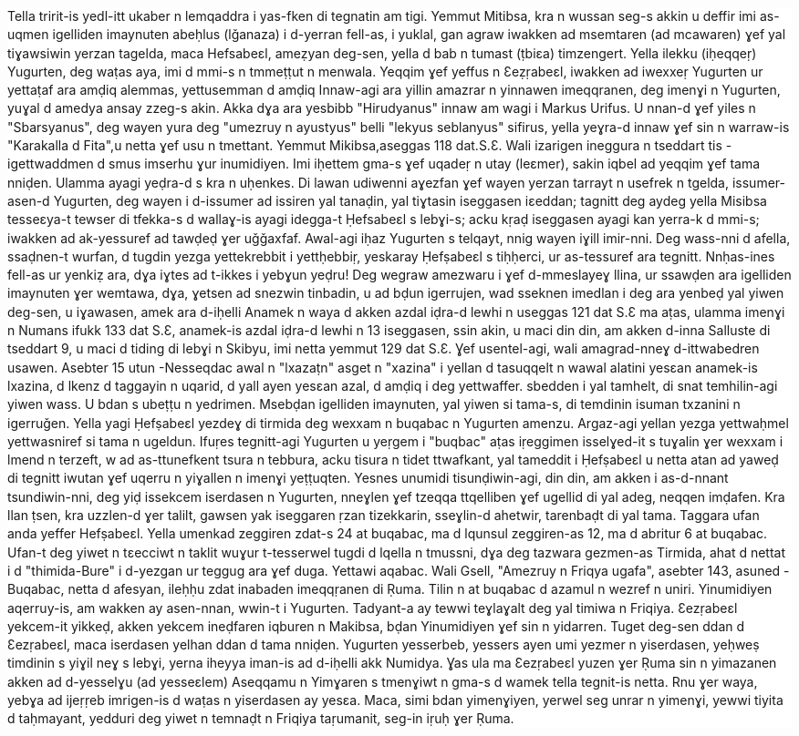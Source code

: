 Tella tririt-is yedl-itt ukaber n lemqaddra i yas-fken di tegnatin am tigi.
Yemmut Mitibsa, kra n wussan seg-s akkin u deffir imi as-uqmen igelliden imaynuten abeḥlus (lǧanaza) i d-yerran fell-as, i yuklal, gan agraw iwakken ad msemtaren (ad mcawaren) ɣef yal tiɣawsiwin yerzan tagelda, maca Hefsabeɛl, ameẓyan deg-sen, yella d bab n tumast (ṭbiɛa) timzengert.
Yella ilekku (iḥeqqeṛ) Yugurten, deg waṭas aya, imi d mmi-s n tmmeṭṭut n menwala.
Yeqqim ɣef yeffus n Ɛeẓṛabeɛl, iwakken ad iwexxeṛ Yugurten ur yettaṭaf ara amḍiq alemmas, yettusemman d amḍiq Innaw-agi ara yillin amazrar n yinnawen imeqqranen, deg imenɣi n Yugurten, yuɣal d amedya ansay zzeg-s akin.
Akka dɣa ara yesbibb "Hirudyanus" innaw am wagi i Markus Urifus.
U nnan-d ɣef yiles n "Sbarsyanus", deg wayen yura deg "umezruy n ayustyus" belli "lekyus seblanyus" sifirus, yella yeɣra-d innaw ɣef sin n warraw-is "Karakalla d Fita",u netta ɣef usu n tmettant.
Yemmut Mikibsa,aseggas 118 dat.S.Ɛ.
Wali izarigen ineggura n tseddart tis -igettwaddmen d smus imserhu ɣur inumidiyen.
Imi iḥettem gma-s ɣef uqadeṛ n utay (leɛmer), sakin iqbel ad yeqqim ɣef tama nniḍen.
Ulamma ayagi yeḍra-d s kra n uḥenkes.
Di lawan udiwenni aɣezfan ɣef wayen yerzan tarrayt n usefrek n tgelda, issumer-asen-d Yugurten, deg wayen i d-issumer ad issiren yal tanaḍin, yal tiɣtasin iseggasen iɛeddan; tagnitt deg aydeg yella Misibsa tesseɛya-t tewser di tfekka-s d wallaɣ-is ayagi idegga-t Ḥefsabeɛl s lebɣi-s; acku kṛaḍ iseggasen ayagi kan yerra-k d mmi-s; iwakken ad ak-yessuref ad tawḍeḍ ɣer uǧǧaxfaf.
Awal-agi iḥaz Yugurten s telqayt, nnig wayen iɣill imir-nni.
Deg wass-nni d afella, ssaḍnen-t wurfan, d tugdin yezga yettekrebbit i yettḥebbiṛ, yeskaray Ḥefṣabeɛl s tiḥḥerci, ur as-tessuref ara tegnitt.
Nnḥas-ines fell-as ur yenkiẓ ara, dɣa iɣtes ad t-ikkes i yebɣun yeḍru! Deg wegraw amezwaru i ɣef d-mmeslayeɣ llina, ur ssawḍen ara igelliden imaynuten ɣer wemtawa, dɣa, ɣetsen ad snezwin tinbadin, u ad bḍun igerrujen, wad sseknen imedlan i deg ara yenbeḍ yal yiwen deg-sen, u iɣawasen, amek ara d-iḥelli Anamek n waya d akken azdal iḍra-d lewhi n useggas 121 dat S.Ɛ ma aṭas, ulamma imenɣi n Numans ifukk 133 dat S.Ɛ, anamek-is azdal iḍra-d lewhi n 13 iseggasen, ssin akin, u maci din din, am akken d-inna Salluste di tseddart 9, u maci d tiding di lebɣi n Skibyu, imi netta yemmut 129 dat S.Ɛ.
Ɣef usentel-agi, wali amagrad-nneɣ d-ittwabedren usawen.
Asebter 15 utun -Nesseqdac awal n "lxazaṭn" asget n "xazina" i yellan d tasuqqelt n wawal alatini yesɛan anamek-is lxazina, d lkenz d taggayin n uqarid, d yall ayen yesɛan azal, d amḍiq i deg yettwaffer.
sbedden i yal tamhelt, di snat temhilin-agi yiwen wass.
U bdan s ubeṭṭu n yedrimen.
Msebḍan igelliden imaynuten, yal yiwen si tama-s, di temdinin isuman txzanini n igerruǧen.
Yella yagi Ḥefṣabeɛl yezdeɣ di tirmida deg wexxam n buqabac n Yugurten amenzu.
Argaz-agi yellan yezga yettwaḥmel yettwasniref si tama n ugeldun.
Ifuṛes tegnitt-agi Yugurten u yeṛgem i "buqbac" aṭas iṛeggimen isselɣed-it s tuɣalin ɣer wexxam i lmend n terzeft, w ad as-ttunefkent tsura n tebbura, acku tisura n tidet ttwafkant, yal tameddit i Ḥefṣabeɛl u netta atan ad yaweḍ di tegnitt iwutan ɣef uqerru n yiɣallen n imenɣi yeṭṭuqten.
Yesnes unumidi tisunḍiwin-agi, din din, am akken i as-d-nnant tsundiwin-nni, deg yiḍ issekcem iserdasen n Yugurten, nneɣlen ɣef tzeqqa ttqelliben ɣef ugellid di yal adeg, neqqen imḍafen.
Kra llan ṭsen, kra uzzlen-d ɣer talilt, gawsen yak iseggaren ṛzan tizekkarin, sseɣlin-d ahetwir, tarenbaḍt di yal tama.
Taggara ufan anda yeffer Hefṣabeɛl.
Yella umenkad zeggiren zdat-s 24 at buqabac, ma d lqunsul zeggiren-as 12, ma d abritur 6 at buqabac.
Ufan-t deg yiwet n tɛecciwt n taklit wuɣur t-tesserwel tugdi d lqella n tmussni, dɣa deg tazwara gezmen-as Tirmida, ahat d nettat i d "thimida-Bure" i d-yezgan ur teggug ara ɣef duga. Yettawi aqabac.
Wali Gsell, "Amezruy n Friqya ugafa", asebter 143, asuned -Buqabac, netta d afesyan, ileḥḥu zdat inabaden imeqqṛanen di Ṛuma.
Tilin n at buqabac d azamul n wezref n uniri.
Yinumidiyen aqerruy-is, am wakken ay asen-nnan, wwin-t i Yugurten.
Tadyant-a ay tewwi teɣlaɣalt deg yal timiwa n Friqiya.
Ɛezṛabeɛl yekcem-it yikkeḍ, akken yekcem ineḍfaren iqburen n Makibsa, bḍan Yinumidiyen ɣef sin n yidarren.
Tuget deg-sen ddan d Ɛezṛabeɛl, maca iserdasen yelhan ddan d tama nniḍen.
Yugurten yesserbeb, yessers ayen umi yezmer n yiserdasen, yeḥweṣ timdinin s yiɣil neɣ s lebɣi, yerna iheyya iman-is ad d-iḥelli akk Numidya.
Ɣas ula ma Ɛezṛabeɛl yuzen ɣer Ṛuma sin n yimazanen akken ad d-yesselɣu (ad yesseɛlem) Aseqqamu n Yimɣaren s tmenɣiwt n gma-s d wamek tella tegnit-is netta.
Rnu ɣer waya, yebɣa ad ijeṛṛeb imrigen-is d waṭas n yiserdasen ay yesɛa.
Maca, simi bdan yimenɣiyen, yerwel seg unrar n yimenɣi, yewwi tiyita d taḥmayant, yedduri deg yiwet n temnaḍt n Friqiya taṛumanit, seg-in iṛuḥ ɣer Ṛuma.
